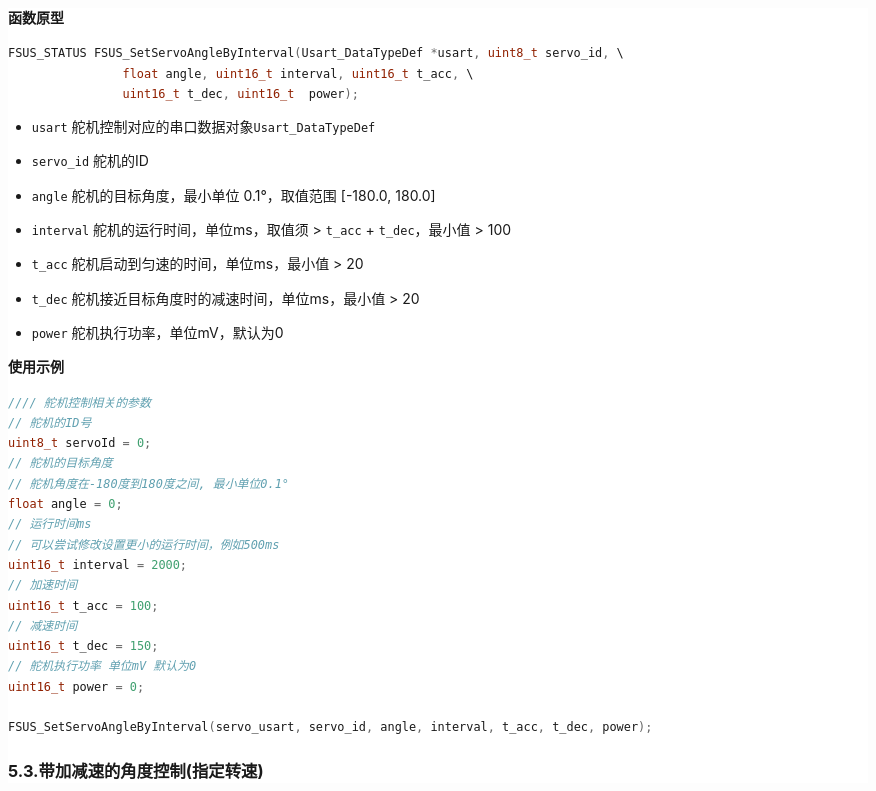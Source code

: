 **函数原型**

```c
FSUS_STATUS FSUS_SetServoAngleByInterval(Usart_DataTypeDef *usart, uint8_t servo_id, \
                float angle, uint16_t interval, uint16_t t_acc, \
                uint16_t t_dec, uint16_t  power);
```



* `usart` 舵机控制对应的串口数据对象`Usart_DataTypeDef`

* `servo_id` 舵机的ID

* `angle` 舵机的目标角度，最小单位 0.1°，取值范围 [-180.0, 180.0] 

* `interval` 舵机的运行时间，单位ms，取值须 > `t_acc` + `t_dec`，最小值 > 100

* `t_acc` 舵机启动到匀速的时间，单位ms，最小值 > 20

* `t_dec` 舵机接近目标角度时的减速时间，单位ms，最小值 > 20

* `power` 舵机执行功率，单位mV，默认为0

  

**使用示例**

```c
//// 舵机控制相关的参数
// 舵机的ID号
uint8_t servoId = 0;  
// 舵机的目标角度
// 舵机角度在-180度到180度之间, 最小单位0.1°
float angle = 0; 
// 运行时间ms  
// 可以尝试修改设置更小的运行时间，例如500ms
uint16_t interval = 2000; 
// 加速时间
uint16_t t_acc = 100;
// 减速时间
uint16_t t_dec = 150;
// 舵机执行功率 单位mV 默认为0   
uint16_t power = 0;

FSUS_SetServoAngleByInterval(servo_usart, servo_id, angle, interval, t_acc, t_dec, power);
```



### 5.3.带加减速的角度控制(指定转速)

